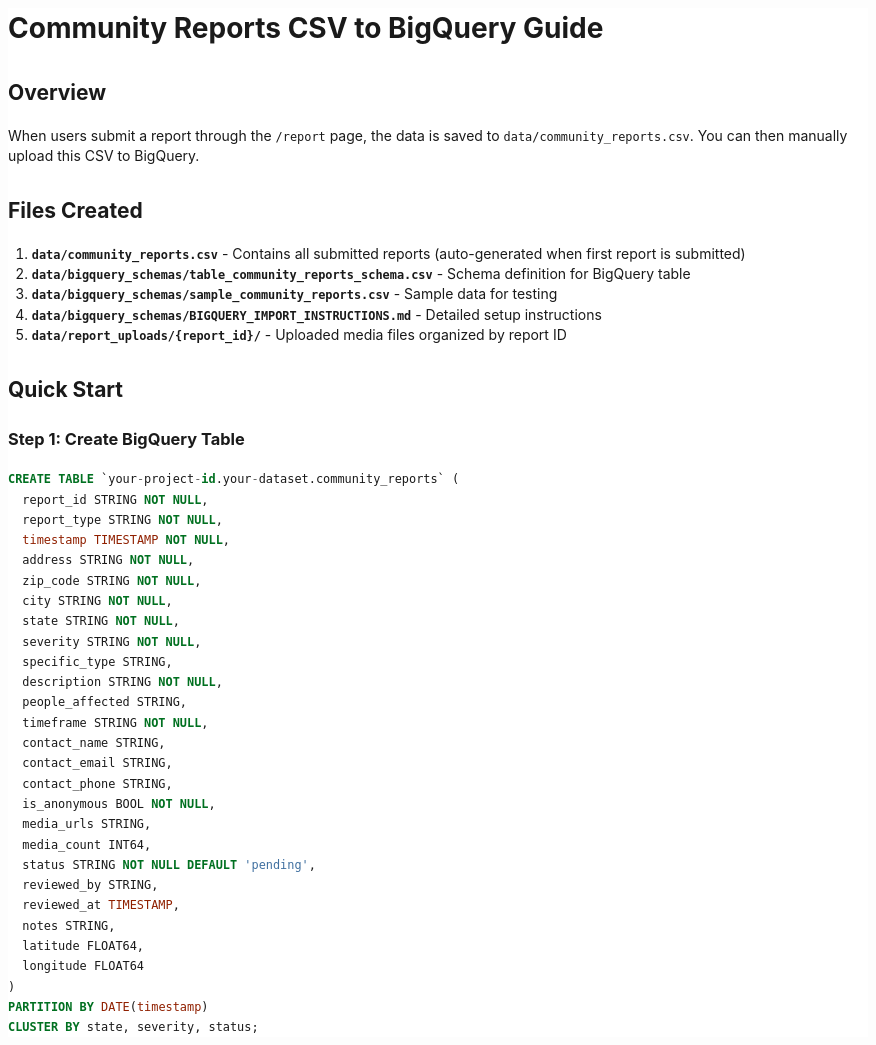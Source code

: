 # Community Reports CSV to BigQuery Guide

## Overview
When users submit a report through the `/report` page, the data is saved to `data/community_reports.csv`. You can then manually upload this CSV to BigQuery.

## Files Created

1. **`data/community_reports.csv`** - Contains all submitted reports (auto-generated when first report is submitted)
2. **`data/bigquery_schemas/table_community_reports_schema.csv`** - Schema definition for BigQuery table
3. **`data/bigquery_schemas/sample_community_reports.csv`** - Sample data for testing
4. **`data/bigquery_schemas/BIGQUERY_IMPORT_INSTRUCTIONS.md`** - Detailed setup instructions
5. **`data/report_uploads/{report_id}/`** - Uploaded media files organized by report ID

## Quick Start

### Step 1: Create BigQuery Table

```sql
CREATE TABLE `your-project-id.your-dataset.community_reports` (
  report_id STRING NOT NULL,
  report_type STRING NOT NULL,
  timestamp TIMESTAMP NOT NULL,
  address STRING NOT NULL,
  zip_code STRING NOT NULL,
  city STRING NOT NULL,
  state STRING NOT NULL,
  severity STRING NOT NULL,
  specific_type STRING,
  description STRING NOT NULL,
  people_affected STRING,
  timeframe STRING NOT NULL,
  contact_name STRING,
  contact_email STRING,
  contact_phone STRING,
  is_anonymous BOOL NOT NULL,
  media_urls STRING,
  media_count INT64,
  status STRING NOT NULL DEFAULT 'pending',
  reviewed_by STRING,
  reviewed_at TIMESTAMP,
  notes STRING,
  latitude FLOAT64,
  longitude FLOAT64
)
PARTITION BY DATE(timestamp)
CLUSTER BY state, severity, status;
```
